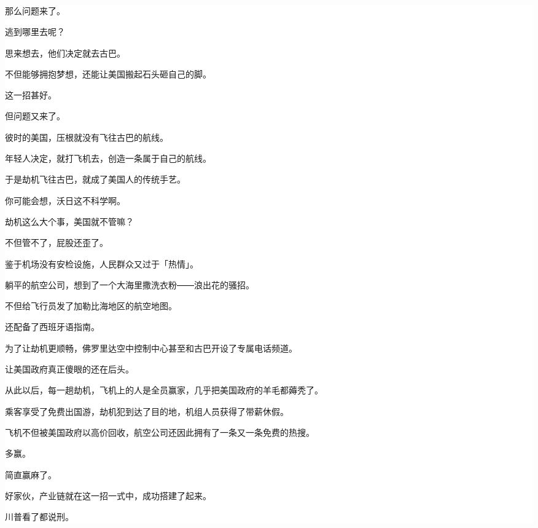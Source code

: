 那么问题来了。


逃到哪里去呢？


思来想去，他们决定就去古巴。


不但能够拥抱梦想，还能让美国搬起石头砸自己的脚。


这一招甚好。


但问题又来了。


彼时的美国，压根就没有飞往古巴的航线。


年轻人决定，就打飞机去，创造一条属于自己的航线。


于是劫机飞往古巴，就成了美国人的传统手艺。


你可能会想，沃日这不科学啊。


劫机这么大个事，美国就不管嘛？


不但管不了，屁股还歪了。


鉴于机场没有安检设施，人民群众又过于「热情」。


躺平的航空公司，想到了一个大海里撒洗衣粉——浪出花的骚招。


不但给飞行员发了加勒比海地区的航空地图。


还配备了西班牙语指南。


为了让劫机更顺畅，佛罗里达空中控制中心甚至和古巴开设了专属电话频道。


让美国政府真正傻眼的还在后头。


从此以后，每一趟劫机，飞机上的人是全员赢家，几乎把美国政府的羊毛都薅秃了。


乘客享受了免费出国游，劫机犯到达了目的地，机组人员获得了带薪休假。


飞机不但被美国政府以高价回收，航空公司还因此拥有了一条又一条免费的热搜。


多赢。


简直赢麻了。


好家伙，产业链就在这一招一式中，成功搭建了起来。


川普看了都说刑。
